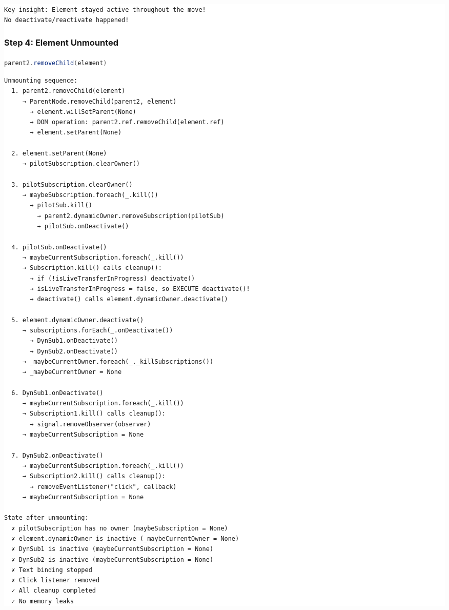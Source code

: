 ```
Key insight: Element stayed active throughout the move!
No deactivate/reactivate happened!
```

### Step 4: Element Unmounted

```scala
parent2.removeChild(element)
```

```
Unmounting sequence:
  1. parent2.removeChild(element)
     → ParentNode.removeChild(parent2, element)
       → element.willSetParent(None)
       → DOM operation: parent2.ref.removeChild(element.ref)
       → element.setParent(None)

  2. element.setParent(None)
     → pilotSubscription.clearOwner()

  3. pilotSubscription.clearOwner()
     → maybeSubscription.foreach(_.kill())
       → pilotSub.kill()
         → parent2.dynamicOwner.removeSubscription(pilotSub)
         → pilotSub.onDeactivate()

  4. pilotSub.onDeactivate()
     → maybeCurrentSubscription.foreach(_.kill())
     → Subscription.kill() calls cleanup():
       → if (!isLiveTransferInProgress) deactivate()
       → isLiveTransferInProgress = false, so EXECUTE deactivate()!
       → deactivate() calls element.dynamicOwner.deactivate()

  5. element.dynamicOwner.deactivate()
     → subscriptions.forEach(_.onDeactivate())
       → DynSub1.onDeactivate()
       → DynSub2.onDeactivate()
     → _maybeCurrentOwner.foreach(_._killSubscriptions())
     → _maybeCurrentOwner = None

  6. DynSub1.onDeactivate()
     → maybeCurrentSubscription.foreach(_.kill())
     → Subscription1.kill() calls cleanup():
       → signal.removeObserver(observer)
     → maybeCurrentSubscription = None

  7. DynSub2.onDeactivate()
     → maybeCurrentSubscription.foreach(_.kill())
     → Subscription2.kill() calls cleanup():
       → removeEventListener("click", callback)
     → maybeCurrentSubscription = None

State after unmounting:
  ✗ pilotSubscription has no owner (maybeSubscription = None)
  ✗ element.dynamicOwner is inactive (_maybeCurrentOwner = None)
  ✗ DynSub1 is inactive (maybeCurrentSubscription = None)
  ✗ DynSub2 is inactive (maybeCurrentSubscription = None)
  ✗ Text binding stopped
  ✗ Click listener removed
  ✓ All cleanup completed
  ✓ No memory leaks
```
